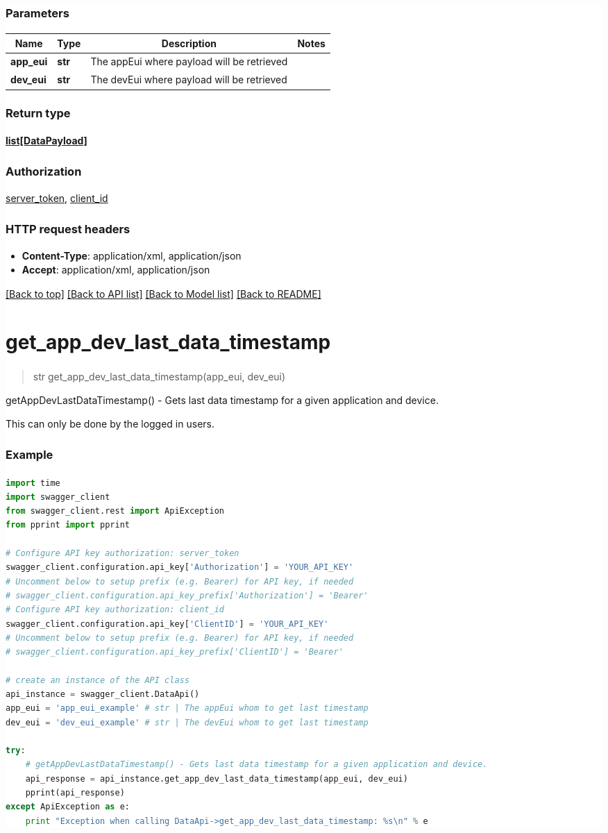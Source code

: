 ### Parameters

Name | Type | Description  | Notes
------------- | ------------- | ------------- | -------------
 **app_eui** | **str**| The appEui where payload will be retrieved | 
 **dev_eui** | **str**| The devEui where payload will be retrieved | 

### Return type

[**list[DataPayload]**](DataPayload.md)

### Authorization

[server_token](../README.md#server_token), [client_id](../README.md#client_id)

### HTTP request headers

 - **Content-Type**: application/xml, application/json
 - **Accept**: application/xml, application/json

[[Back to top]](#) [[Back to API list]](../README.md#documentation-for-api-endpoints) [[Back to Model list]](../README.md#documentation-for-models) [[Back to README]](../README.md)

# **get_app_dev_last_data_timestamp**
> str get_app_dev_last_data_timestamp(app_eui, dev_eui)

getAppDevLastDataTimestamp() - Gets last data timestamp for a given application and device.

This can only be done by the logged in users.

### Example 
```python
import time
import swagger_client
from swagger_client.rest import ApiException
from pprint import pprint

# Configure API key authorization: server_token
swagger_client.configuration.api_key['Authorization'] = 'YOUR_API_KEY'
# Uncomment below to setup prefix (e.g. Bearer) for API key, if needed
# swagger_client.configuration.api_key_prefix['Authorization'] = 'Bearer'
# Configure API key authorization: client_id
swagger_client.configuration.api_key['ClientID'] = 'YOUR_API_KEY'
# Uncomment below to setup prefix (e.g. Bearer) for API key, if needed
# swagger_client.configuration.api_key_prefix['ClientID'] = 'Bearer'

# create an instance of the API class
api_instance = swagger_client.DataApi()
app_eui = 'app_eui_example' # str | The appEui whom to get last timestamp
dev_eui = 'dev_eui_example' # str | The devEui whom to get last timestamp

try: 
    # getAppDevLastDataTimestamp() - Gets last data timestamp for a given application and device.
    api_response = api_instance.get_app_dev_last_data_timestamp(app_eui, dev_eui)
    pprint(api_response)
except ApiException as e:
    print "Exception when calling DataApi->get_app_dev_last_data_timestamp: %s\n" % e
```
